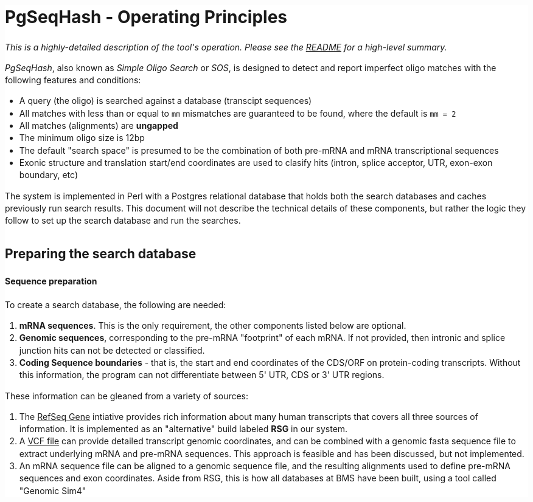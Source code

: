 # PgSeqHash - Operating Principles

_This is a highly-detailed description of the tool's operation. Please
see the [README](README.md) for a high-level summary._

_PgSeqHash_, also known as _Simple Oligo Search_ or _SOS_, is designed
to detect and report imperfect oligo matches with the following
features and conditions:

* A query (the oligo) is searched against a database (transcipt sequences)
* All matches with less than or equal to `mm` mismatches are
  guaranteed to be found, where the default is `mm = 2`
* All matches (alignments) are __ungapped__
* The minimum oligo size is 12bp
* The default "search space" is presumed to be the combination of both
  pre-mRNA and mRNA transcriptional sequences
* Exonic structure and translation start/end coordinates are used to
  clasify hits (intron, splice acceptor, UTR, exon-exon boundary, etc)

The system is implemented in Perl with a Postgres relational database
that holds both the search databases and caches previously run search
results. This document will not describe the technical details of
these components, but rather the logic they follow to set up the
search database and run the searches.

## Preparing the search database

#### Sequence preparation

To create a search database, the following are needed:

1. __mRNA sequences__. This is the only requirement, the other
   components listed below are optional.
2. __Genomic sequences__, corresponding to the pre-mRNA "footprint" of
   each mRNA. If not provided, then intronic and splice junction hits
   can not be detected or classified.
3. __Coding Sequence boundaries__ - that is, the start and end
   coordinates of the CDS/ORF on protein-coding transcripts. Without
   this information, the program can not differentiate between 5' UTR,
   CDS or 3' UTR regions.

These information can be gleaned from a variety of sources:

1. The [RefSeq Gene][RSG] intiative provides rich information about
   many human transcripts that covers all three sources of
   information. It is implemented as an "alternative" build labeled
   __RSG__ in our system.
2. A [VCF file][VCF] can provide detailed transcript genomic
   coordinates, and can be combined with a genomic fasta sequence file
   to extract underlying mRNA and pre-mRNA sequences. This approach is
   feasible and has been discussed, but not implemented.
3. An mRNA sequence file can be aligned to a genomic sequence file,
   and the resulting alignments used to define pre-mRNA sequences and
   exon coordinates. Aside from RSG, this is how all databases at BMS
   have been built, using a tool called "Genomic Sim4"


[RSG]: https://www.ncbi.nlm.nih.gov/refseq/rsg/
[VCF]: https://en.wikipedia.org/wiki/Variant_Call_Format